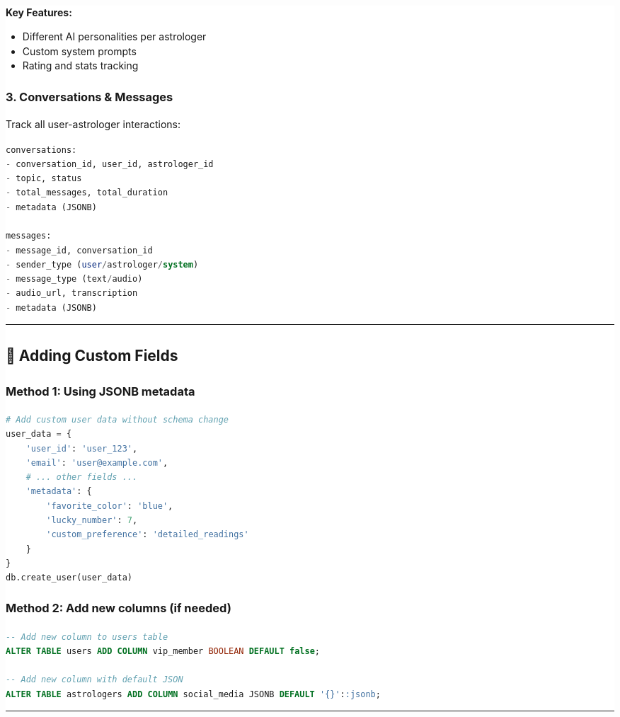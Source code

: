 **Key Features:**
- Different AI personalities per astrologer
- Custom system prompts
- Rating and stats tracking

### **3. Conversations & Messages**

Track all user-astrologer interactions:

```sql
conversations:
- conversation_id, user_id, astrologer_id
- topic, status
- total_messages, total_duration
- metadata (JSONB)

messages:
- message_id, conversation_id
- sender_type (user/astrologer/system)
- message_type (text/audio)
- audio_url, transcription
- metadata (JSONB)
```

---

## 🎯 Adding Custom Fields

### **Method 1: Using JSONB metadata**

```python
# Add custom user data without schema change
user_data = {
    'user_id': 'user_123',
    'email': 'user@example.com',
    # ... other fields ...
    'metadata': {
        'favorite_color': 'blue',
        'lucky_number': 7,
        'custom_preference': 'detailed_readings'
    }
}
db.create_user(user_data)
```

### **Method 2: Add new columns (if needed)**

```sql
-- Add new column to users table
ALTER TABLE users ADD COLUMN vip_member BOOLEAN DEFAULT false;

-- Add new column with default JSON
ALTER TABLE astrologers ADD COLUMN social_media JSONB DEFAULT '{}'::jsonb;
```

---
